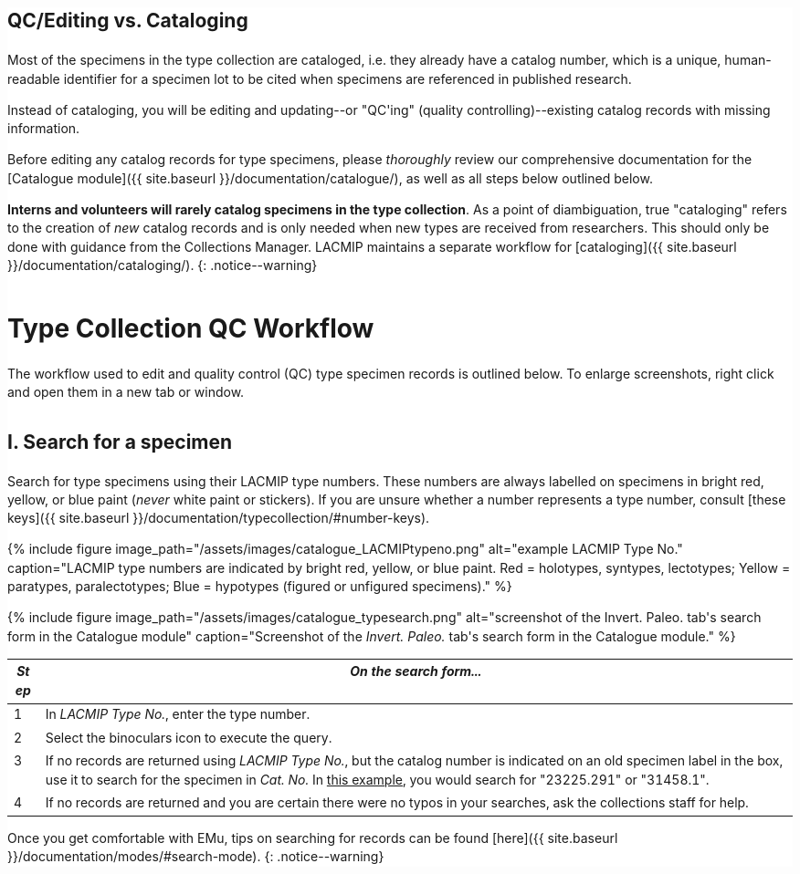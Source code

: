 ## QC/Editing vs. Cataloging

Most of the specimens in the type collection are cataloged, i.e. they already have a catalog number, which is a unique, human-readable identifier for a specimen lot to be cited when specimens are referenced in published research. 

Instead of cataloging, you will be editing and updating--or "QC'ing" (quality controlling)--existing catalog records with missing information.

Before editing any catalog records for type specimens, please *thoroughly* review our comprehensive documentation for the [Catalogue module]({{ site.baseurl }}/documentation/catalogue/), as well as all steps below outlined below.

**Interns and volunteers will rarely catalog specimens in the type collection**. As a point of diambiguation, true "cataloging" refers to the creation of _new_ catalog records and is only needed when new types are received from researchers. This should only be done with guidance from the Collections Manager. LACMIP maintains a separate workflow for [cataloging]({{ site.baseurl }}/documentation/cataloging/).
{: .notice--warning}

# Type Collection QC Workflow

The workflow used to edit and quality control (QC) type specimen records is outlined below. To enlarge screenshots, right click and open them in a new tab or window.

## I. Search for a specimen

Search for type specimens using their LACMIP type numbers. These numbers are always labelled on specimens in bright red, yellow, or blue paint (_never_ white paint or stickers). If you are unsure whether a number represents a type number, consult [these keys]({{ site.baseurl }}/documentation/typecollection/#number-keys).

{% include figure image_path="/assets/images/catalogue_LACMIPtypeno.png" alt="example LACMIP Type No." caption="LACMIP type numbers are indicated by bright red, yellow, or blue paint. Red = holotypes, syntypes, lectotypes; Yellow = paratypes, paralectotypes; Blue = hypotypes (figured or unfigured specimens)." %}

{% include figure image_path="/assets/images/catalogue_typesearch.png" alt="screenshot of the Invert. Paleo. tab's search form in the Catalogue module" caption="Screenshot of the *Invert. Paleo.* tab's search form in the Catalogue module." %}

 *Step* | *On the search form...*
   --- | ---
   1 | In *LACMIP Type No.*, enter the type number. 
   2 | Select the binoculars icon to execute the query.
   3 | If no records are returned using *LACMIP Type No.*, but the catalog number is indicated on an old specimen label in the box, use it to search for the specimen in *Cat. No.* In [this example](https://lacmip.github.io/emu/assets/images/cataloging_edits.jpg), you would search for "23225.291" or "31458.1".
   4 | If no records are returned and you are certain there were no typos in your searches, ask the collections staff for help.

Once you get comfortable with EMu, tips on searching for records can be found [here]({{ site.baseurl }}/documentation/modes/#search-mode).
{: .notice--warning}
   